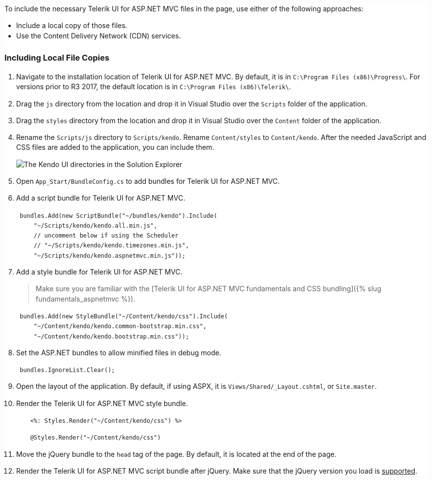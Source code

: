 To include the necessary Telerik UI for ASP.NET MVC files in the page, use either of the following approaches:
* Include a local copy of those files.
* Use the Content Delivery Network (CDN) services.

### Including Local File Copies

1. Navigate to the installation location of Telerik UI for ASP.NET MVC. By default, it is in `C:\Program Files (x86)\Progress\`. For versions prior to R3 2017, the default location is in `C:\Program Files (x86)\Telerik\`.
1. Drag the `js` directory from the location and drop it in Visual Studio over the `Scripts` folder of the application.
1. Drag the `styles` directory from the location and drop it in Visual Studio over the `Content` folder of the application.
1. Rename the `Scripts/js` directory to `Scripts/kendo`. Rename `Content/styles` to `Content/kendo`. After the needed JavaScript and CSS files are added to the application, you can include them.

    ![The Kendo UI directories in the Solution Explorer](../../images/mvc5-solution.png)

1. Open `App_Start/BundleConfig.cs` to add bundles for Telerik UI for ASP.NET MVC.
1. Add a script bundle for Telerik UI for ASP.NET MVC.

        bundles.Add(new ScriptBundle("~/bundles/kendo").Include(
            "~/Scripts/kendo/kendo.all.min.js",
            // uncomment below if using the Scheduler
            // "~/Scripts/kendo/kendo.timezones.min.js",
            "~/Scripts/kendo/kendo.aspnetmvc.min.js"));

1. Add a style bundle for Telerik UI for ASP.NET MVC.

    > Make sure you are familiar with the [Telerik UI for ASP.NET MVC fundamentals and CSS bundling]({% slug fundamentals_aspnetmvc %}).

        bundles.Add(new StyleBundle("~/Content/kendo/css").Include(
            "~/Content/kendo/kendo.common-bootstrap.min.css",
            "~/Content/kendo/kendo.bootstrap.min.css"));

1. Set the ASP.NET bundles to allow minified files in debug mode.

        bundles.IgnoreList.Clear();

1. Open the layout of the application. By default, if using ASPX, it is `Views/Shared/_Layout.cshtml`, or `Site.master`.
1. Render the Telerik UI for ASP.NET MVC style bundle.

    ```ASPX
        <%: Styles.Render("~/Content/kendo/css") %>
    ```
    ```Razor
        @Styles.Render("~/Content/kendo/css")
    ```

1. Move the jQuery bundle to the `head` tag of the page. By default, it is located at the end of the page.
1. Render the Telerik UI for ASP.NET MVC script bundle after jQuery. Make sure that the jQuery version you load is [supported](https://docs.telerik.com/kendo-ui/intro/installation/prerequisites#supported-jquery-versions).
